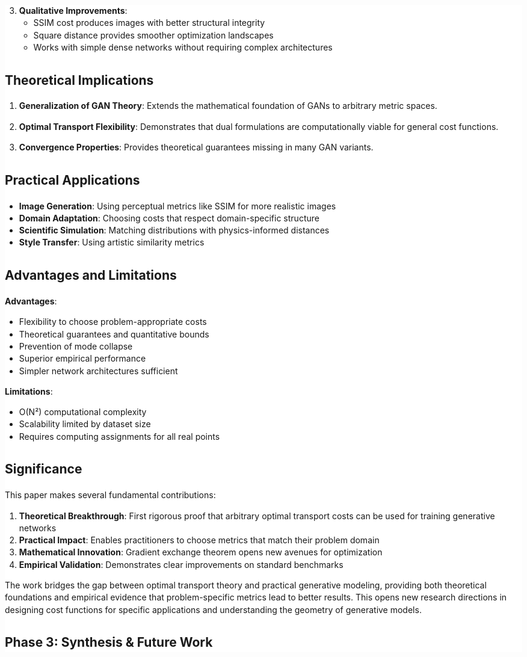 3. **Qualitative Improvements**:
   - SSIM cost produces images with better structural integrity
   - Square distance provides smoother optimization landscapes
   - Works with simple dense networks without requiring complex architectures

## Theoretical Implications

1. **Generalization of GAN Theory**: Extends the mathematical foundation of GANs to arbitrary metric spaces.

2. **Optimal Transport Flexibility**: Demonstrates that dual formulations are computationally viable for general cost functions.

3. **Convergence Properties**: Provides theoretical guarantees missing in many GAN variants.

## Practical Applications

- **Image Generation**: Using perceptual metrics like SSIM for more realistic images
- **Domain Adaptation**: Choosing costs that respect domain-specific structure
- **Scientific Simulation**: Matching distributions with physics-informed distances
- **Style Transfer**: Using artistic similarity metrics

## Advantages and Limitations

**Advantages**:
- Flexibility to choose problem-appropriate costs
- Theoretical guarantees and quantitative bounds
- Prevention of mode collapse
- Superior empirical performance
- Simpler network architectures sufficient

**Limitations**:
- O(N²) computational complexity
- Scalability limited by dataset size
- Requires computing assignments for all real points

## Significance

This paper makes several fundamental contributions:

1. **Theoretical Breakthrough**: First rigorous proof that arbitrary optimal transport costs can be used for training generative networks
2. **Practical Impact**: Enables practitioners to choose metrics that match their problem domain
3. **Mathematical Innovation**: Gradient exchange theorem opens new avenues for optimization
4. **Empirical Validation**: Demonstrates clear improvements on standard benchmarks

The work bridges the gap between optimal transport theory and practical generative modeling, providing both theoretical foundations and empirical evidence that problem-specific metrics lead to better results. This opens new research directions in designing cost functions for specific applications and understanding the geometry of generative models.

## Phase 3: Synthesis & Future Work
